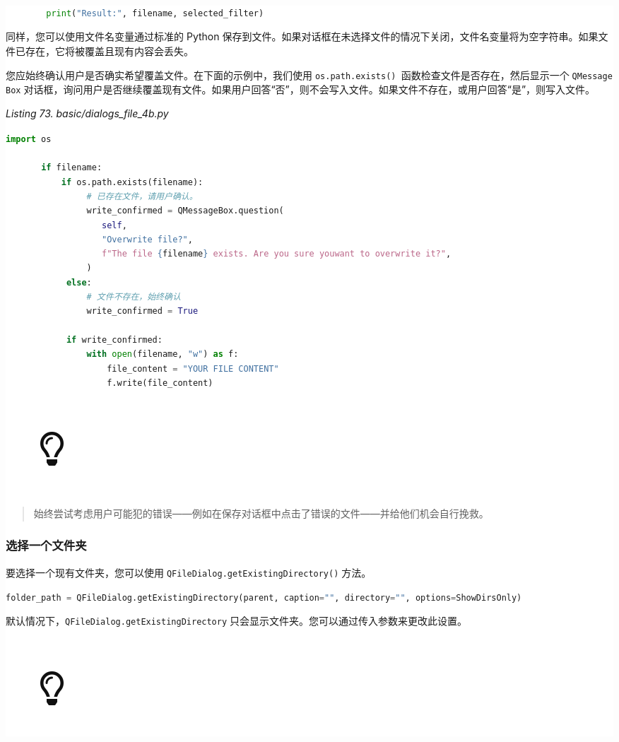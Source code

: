 ```python
        print("Result:", filename, selected_filter)
```

同样，您可以使用文件名变量通过标准的 Python 保存到文件。如果对话框在未选择文件的情况下关闭，文件名变量将为空字符串。如果文件已存在，它将被覆盖且现有内容会丢失。

您应始终确认用户是否确实希望覆盖文件。在下面的示例中，我们使用 `os.path.exists() `函数检查文件是否存在，然后显示一个 `QMessageBox` 对话框，询问用户是否继续覆盖现有文件。如果用户回答“否”，则不会写入文件。如果文件不存在，或用户回答“是”，则写入文件。

*Listing 73. basic/dialogs_file_4b.py*

```python
import os

       if filename:
           if os.path.exists(filename):
                # 已存在文件，请用户确认。
                write_confirmed = QMessageBox.question(
                   self,
                   "Overwrite file?",
                   f"The file {filename} exists. Are you sure youwant to overwrite it?", 
                )
            else:
                # 文件不存在，始终确认
                write_confirmed = True
                
            if write_confirmed:
                with open(filename, "w") as f:
                    file_content = "YOUR FILE CONTENT"
                    f.write(file_content)
```

![tips](tips.png)

> 始终尝试考虑用户可能犯的错误——例如在保存对话框中点击了错误的文件——并给他们机会自行挽救。

### 选择一个文件夹

要选择一个现有文件夹，您可以使用 `QFileDialog.getExistingDirectory()` 方法。

```python
folder_path = QFileDialog.getExistingDirectory(parent, caption="", directory="", options=ShowDirsOnly)
```

默认情况下，`QFileDialog.getExistingDirectory` 只会显示文件夹。您可以通过传入参数来更改此设置。

![tips](tips.png)
